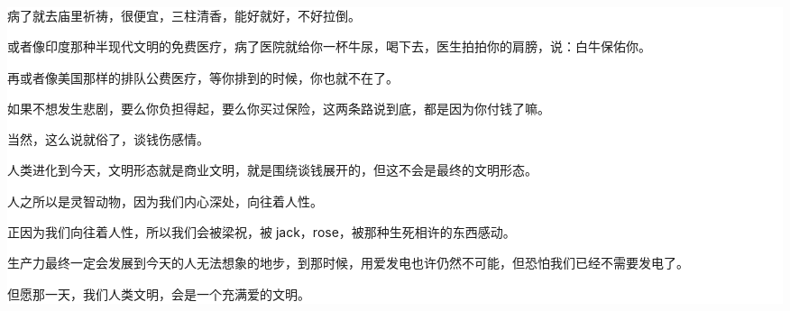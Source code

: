 病了就去庙里祈祷，很便宜，三柱清香，能好就好，不好拉倒。

或者像印度那种半现代文明的免费医疗，病了医院就给你一杯牛尿，喝下去，医生拍拍你的肩膀，说：白牛保佑你。

再或者像美国那样的排队公费医疗，等你排到的时候，你也就不在了。

如果不想发生悲剧，要么你负担得起，要么你买过保险，这两条路说到底，都是因为你付钱了嘛。

当然，这么说就俗了，谈钱伤感情。

人类进化到今天，文明形态就是商业文明，就是围绕谈钱展开的，但这不会是最终的文明形态。

人之所以是灵智动物，因为我们内心深处，向往着人性。

正因为我们向往着人性，所以我们会被梁祝，被 jack，rose，被那种生死相许的东西感动。

生产力最终一定会发展到今天的人无法想象的地步，到那时候，用爱发电也许仍然不可能，但恐怕我们已经不需要发电了。

但愿那一天，我们人类文明，会是一个充满爱的文明。